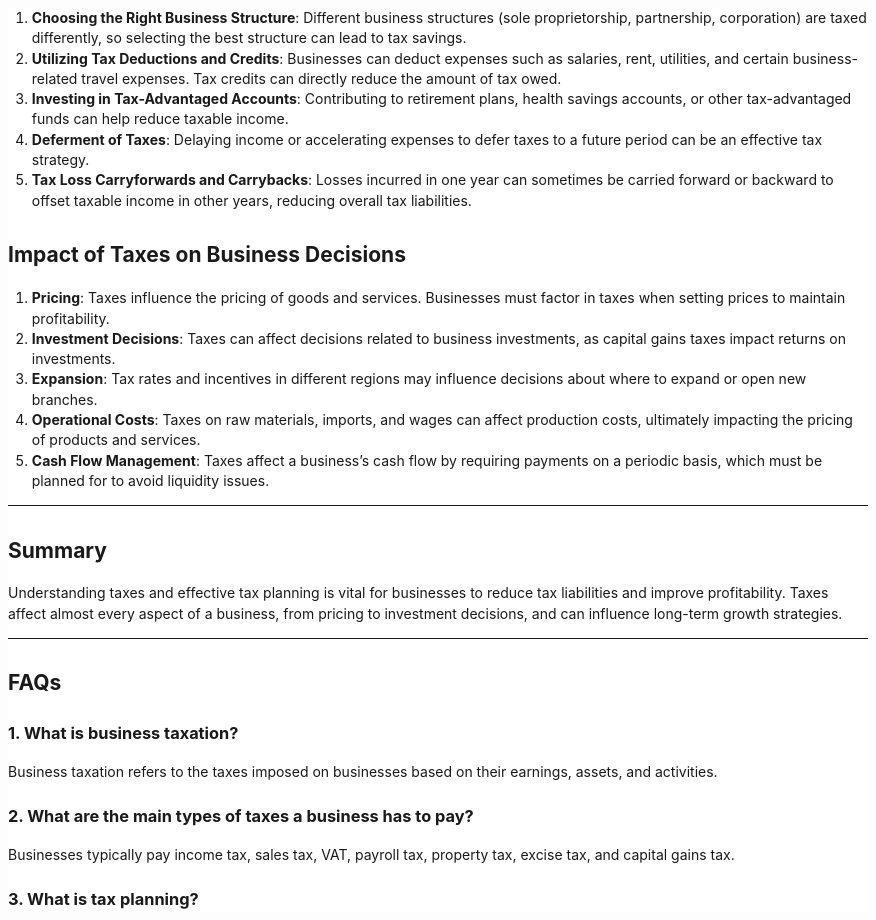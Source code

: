 1. **Choosing the Right Business Structure**: Different business structures (sole proprietorship, partnership, corporation) are taxed differently, so selecting the best structure can lead to tax savings.
2. **Utilizing Tax Deductions and Credits**: Businesses can deduct expenses such as salaries, rent, utilities, and certain business-related travel expenses. Tax credits can directly reduce the amount of tax owed.
3. **Investing in Tax-Advantaged Accounts**: Contributing to retirement plans, health savings accounts, or other tax-advantaged funds can help reduce taxable income.
4. **Deferment of Taxes**: Delaying income or accelerating expenses to defer taxes to a future period can be an effective tax strategy.
5. **Tax Loss Carryforwards and Carrybacks**: Losses incurred in one year can sometimes be carried forward or backward to offset taxable income in other years, reducing overall tax liabilities.

## Impact of Taxes on Business Decisions

1. **Pricing**: Taxes influence the pricing of goods and services. Businesses must factor in taxes when setting prices to maintain profitability.
2. **Investment Decisions**: Taxes can affect decisions related to business investments, as capital gains taxes impact returns on investments.
3. **Expansion**: Tax rates and incentives in different regions may influence decisions about where to expand or open new branches.
4. **Operational Costs**: Taxes on raw materials, imports, and wages can affect production costs, ultimately impacting the pricing of products and services.
5. **Cash Flow Management**: Taxes affect a business’s cash flow by requiring payments on a periodic basis, which must be planned for to avoid liquidity issues.

---

## Summary

Understanding taxes and effective tax planning is vital for businesses to reduce tax liabilities and improve profitability. Taxes affect almost every aspect of a business, from pricing to investment decisions, and can influence long-term growth strategies.

---

## FAQs

### 1. What is business taxation?

Business taxation refers to the taxes imposed on businesses based on their earnings, assets, and activities.

### 2. What are the main types of taxes a business has to pay?

Businesses typically pay income tax, sales tax, VAT, payroll tax, property tax, excise tax, and capital gains tax.

### 3. What is tax planning?
